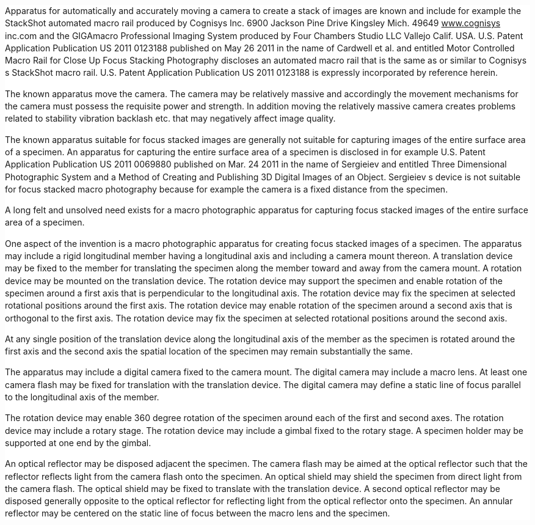 Apparatus for automatically and accurately moving a camera to create a stack of images are known and include for example the StackShot automated macro rail produced by Cognisys Inc. 6900 Jackson Pine Drive Kingsley Mich. 49649 www.cognisys inc.com and the GIGAmacro Professional Imaging System produced by Four Chambers Studio LLC Vallejo Calif. USA. U.S. Patent Application Publication US 2011 0123188 published on May 26 2011 in the name of Cardwell et al. and entitled Motor Controlled Macro Rail for Close Up Focus Stacking Photography discloses an automated macro rail that is the same as or similar to Cognisys s StackShot macro rail. U.S. Patent Application Publication US 2011 0123188 is expressly incorporated by reference herein.

The known apparatus move the camera. The camera may be relatively massive and accordingly the movement mechanisms for the camera must possess the requisite power and strength. In addition moving the relatively massive camera creates problems related to stability vibration backlash etc. that may negatively affect image quality.

The known apparatus suitable for focus stacked images are generally not suitable for capturing images of the entire surface area of a specimen. An apparatus for capturing the entire surface area of a specimen is disclosed in for example U.S. Patent Application Publication US 2011 0069880 published on Mar. 24 2011 in the name of Sergieiev and entitled Three Dimensional Photographic System and a Method of Creating and Publishing 3D Digital Images of an Object. Sergieiev s device is not suitable for focus stacked macro photography because for example the camera is a fixed distance from the specimen.

A long felt and unsolved need exists for a macro photographic apparatus for capturing focus stacked images of the entire surface area of a specimen.

One aspect of the invention is a macro photographic apparatus for creating focus stacked images of a specimen. The apparatus may include a rigid longitudinal member having a longitudinal axis and including a camera mount thereon. A translation device may be fixed to the member for translating the specimen along the member toward and away from the camera mount. A rotation device may be mounted on the translation device. The rotation device may support the specimen and enable rotation of the specimen around a first axis that is perpendicular to the longitudinal axis. The rotation device may fix the specimen at selected rotational positions around the first axis. The rotation device may enable rotation of the specimen around a second axis that is orthogonal to the first axis. The rotation device may fix the specimen at selected rotational positions around the second axis.

At any single position of the translation device along the longitudinal axis of the member as the specimen is rotated around the first axis and the second axis the spatial location of the specimen may remain substantially the same.

The apparatus may include a digital camera fixed to the camera mount. The digital camera may include a macro lens. At least one camera flash may be fixed for translation with the translation device. The digital camera may define a static line of focus parallel to the longitudinal axis of the member.

The rotation device may enable 360 degree rotation of the specimen around each of the first and second axes. The rotation device may include a rotary stage. The rotation device may include a gimbal fixed to the rotary stage. A specimen holder may be supported at one end by the gimbal.

An optical reflector may be disposed adjacent the specimen. The camera flash may be aimed at the optical reflector such that the reflector reflects light from the camera flash onto the specimen. An optical shield may shield the specimen from direct light from the camera flash. The optical shield may be fixed to translate with the translation device. A second optical reflector may be disposed generally opposite to the optical reflector for reflecting light from the optical reflector onto the specimen. An annular reflector may be centered on the static line of focus between the macro lens and the specimen.
